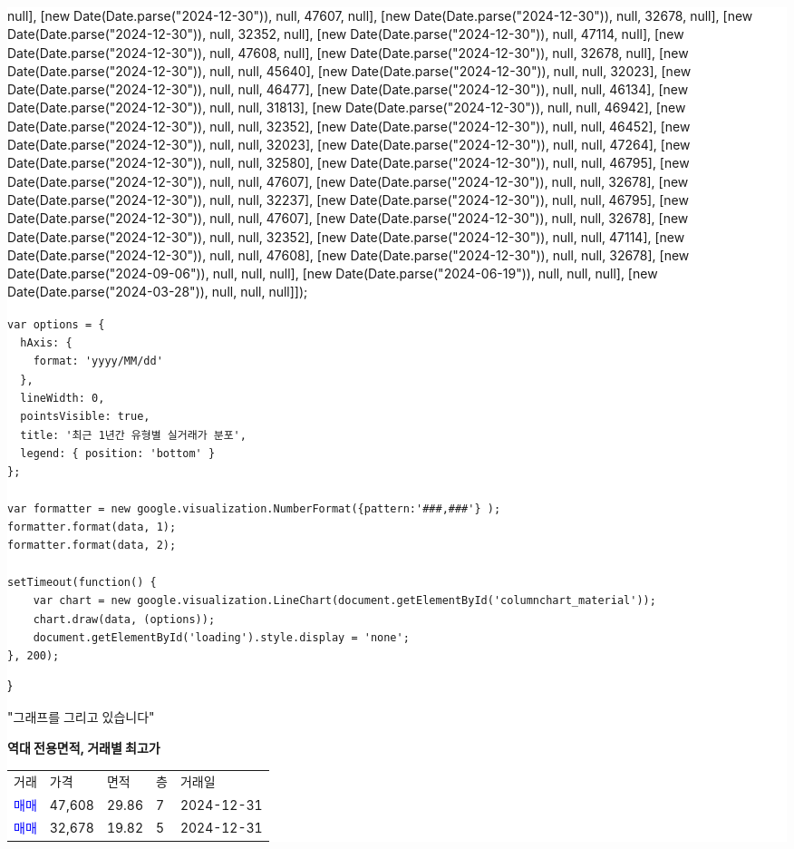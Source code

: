 null], [new Date(Date.parse("2024-12-30")), null, 47607, null], [new Date(Date.parse("2024-12-30")), null, 32678, null], [new Date(Date.parse("2024-12-30")), null, 32352, null], [new Date(Date.parse("2024-12-30")), null, 47114, null], [new Date(Date.parse("2024-12-30")), null, 47608, null], [new Date(Date.parse("2024-12-30")), null, 32678, null], [new Date(Date.parse("2024-12-30")), null, null, 45640], [new Date(Date.parse("2024-12-30")), null, null, 32023], [new Date(Date.parse("2024-12-30")), null, null, 46477], [new Date(Date.parse("2024-12-30")), null, null, 46134], [new Date(Date.parse("2024-12-30")), null, null, 31813], [new Date(Date.parse("2024-12-30")), null, null, 46942], [new Date(Date.parse("2024-12-30")), null, null, 32352], [new Date(Date.parse("2024-12-30")), null, null, 46452], [new Date(Date.parse("2024-12-30")), null, null, 32023], [new Date(Date.parse("2024-12-30")), null, null, 47264], [new Date(Date.parse("2024-12-30")), null, null, 32580], [new Date(Date.parse("2024-12-30")), null, null, 46795], [new Date(Date.parse("2024-12-30")), null, null, 47607], [new Date(Date.parse("2024-12-30")), null, null, 32678], [new Date(Date.parse("2024-12-30")), null, null, 32237], [new Date(Date.parse("2024-12-30")), null, null, 46795], [new Date(Date.parse("2024-12-30")), null, null, 47607], [new Date(Date.parse("2024-12-30")), null, null, 32678], [new Date(Date.parse("2024-12-30")), null, null, 32352], [new Date(Date.parse("2024-12-30")), null, null, 47114], [new Date(Date.parse("2024-12-30")), null, null, 47608], [new Date(Date.parse("2024-12-30")), null, null, 32678], [new Date(Date.parse("2024-09-06")), null, null, null], [new Date(Date.parse("2024-06-19")), null, null, null], [new Date(Date.parse("2024-03-28")), null, null, null]]);

    var options = {
      hAxis: {
        format: 'yyyy/MM/dd'
      },    
      lineWidth: 0,
      pointsVisible: true,    
      title: '최근 1년간 유형별 실거래가 분포',
      legend: { position: 'bottom' }
    };

    var formatter = new google.visualization.NumberFormat({pattern:'###,###'} );
    formatter.format(data, 1);
    formatter.format(data, 2);
    
    setTimeout(function() {
        var chart = new google.visualization.LineChart(document.getElementById('columnchart_material'));
        chart.draw(data, (options));
        document.getElementById('loading').style.display = 'none';
    }, 200);
  }
</script>


<div id="loading" style="z-index:20; display: block; margin-left: 0px">"그래프를 그리고 있습니다"</div>
<div id="columnchart_material" style="width: 95%; margin-left: 0px; display: block"></div>

<b>역대 전용면적, 거래별 최고가</b>
<table class="sortable">
    <tr>
      <td>거래</td>
      <td>가격</td>
      <td>면적</td>
      <td>층</td>
      <td>거래일</td>
    </tr>
        <tr>
          <td><a style="color: blue">매매</a></td>
          <td>47,608</td>
          <td>29.86</td>
          <td>7</td>
          <td>2024-12-31</td>
        </tr>            <tr>
          <td><a style="color: blue">매매</a></td>
          <td>32,678</td>
          <td>19.82</td>
          <td>5</td>
          <td>2024-12-31</td>